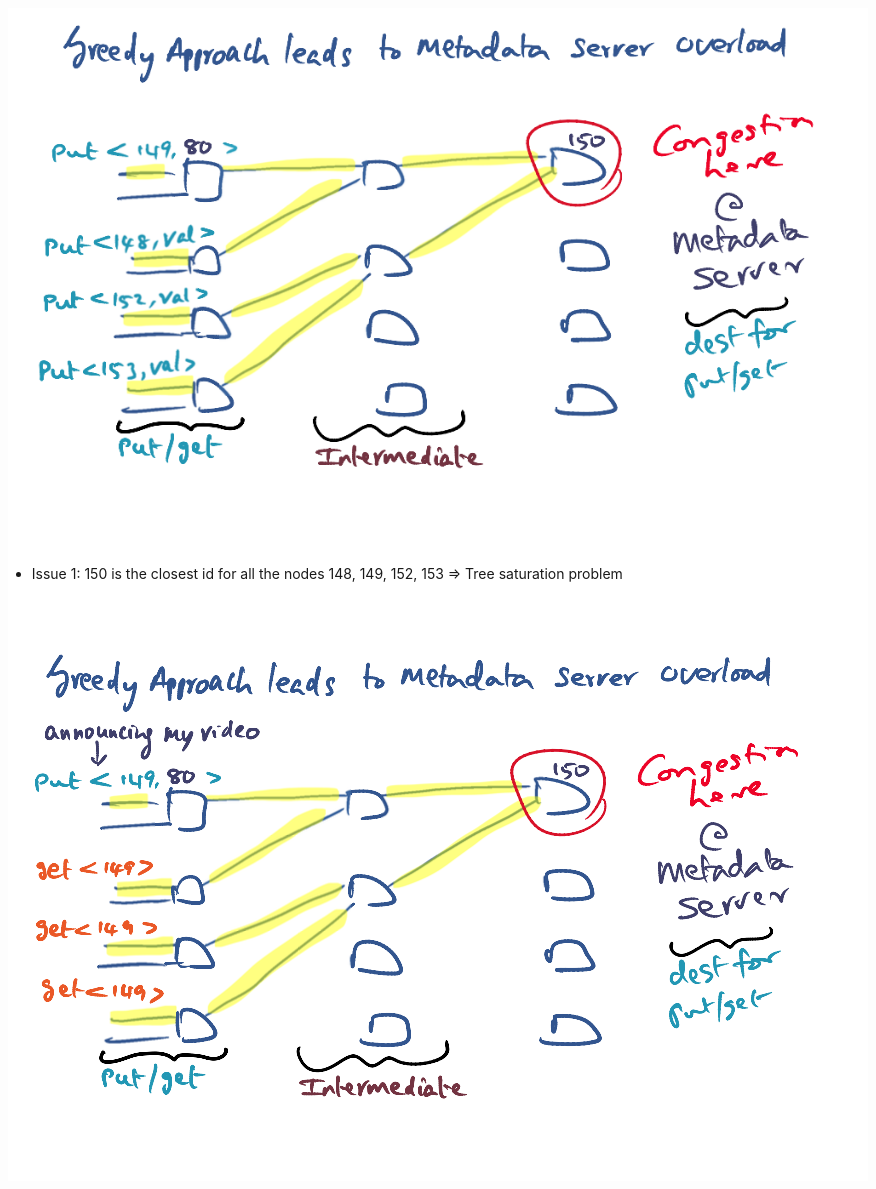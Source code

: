 ![image-20230426223302716](assets/image-20230426223302716.png)

- Issue 1: 150 is the closest id for all the nodes 148, 149, 152, 153 => Tree saturation problem

![image-20230426194554462](assets/image-20230426194554462.png)

